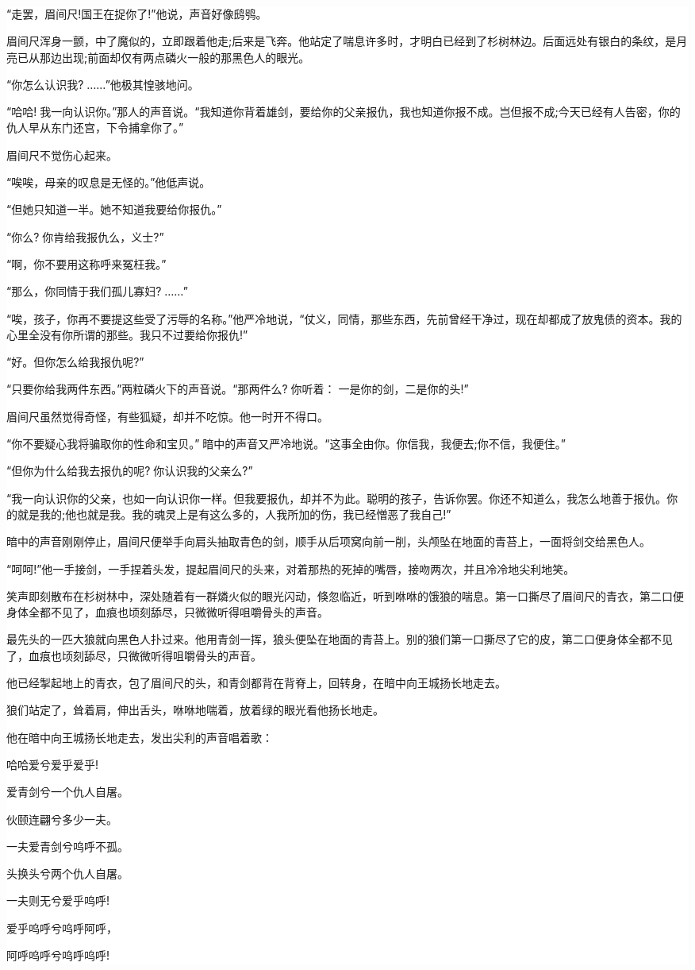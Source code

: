 “走罢，眉间尺!国王在捉你了!”他说，声音好像鸱鸮。

眉间尺浑身一颤，中了魔似的，立即跟着他走;后来是飞奔。他站定了喘息许多时，才明白已经到了杉树林边。后面远处有银白的条纹，是月亮已从那边出现;前面却仅有两点磷火一般的那黑色人的眼光。

“你怎么认识我? ……”他极其惶骇地问。

“哈哈! 我一向认识你。”那人的声音说。“我知道你背着雄剑，要给你的父亲报仇，我也知道你报不成。岂但报不成;今天已经有人告密，你的仇人早从东门还宫，下令捕拿你了。”

眉间尺不觉伤心起来。

“唉唉，母亲的叹息是无怪的。”他低声说。

“但她只知道一半。她不知道我要给你报仇。”

“你么? 你肯给我报仇么，义士?”

“啊，你不要用这称呼来冤枉我。”

“那么，你同情于我们孤儿寡妇? ……”

“唉，孩子，你再不要提这些受了污辱的名称。”他严冷地说，“仗义，同情，那些东西，先前曾经干净过，现在却都成了放鬼债的资本。我的心里全没有你所谓的那些。我只不过要给你报仇!”

“好。但你怎么给我报仇呢?”

“只要你给我两件东西。”两粒磷火下的声音说。“那两件么? 你听着： 一是你的剑，二是你的头!”

眉间尺虽然觉得奇怪，有些狐疑，却并不吃惊。他一时开不得口。

“你不要疑心我将骗取你的性命和宝贝。” 暗中的声音又严冷地说。“这事全由你。你信我，我便去;你不信，我便住。”

“但你为什么给我去报仇的呢? 你认识我的父亲么?”

“我一向认识你的父亲，也如一向认识你一样。但我要报仇，却并不为此。聪明的孩子，告诉你罢。你还不知道么，我怎么地善于报仇。你的就是我的;他也就是我。我的魂灵上是有这么多的，人我所加的伤，我已经憎恶了我自己!”

暗中的声音刚刚停止，眉间尺便举手向肩头抽取青色的剑，顺手从后项窝向前一削，头颅坠在地面的青苔上，一面将剑交给黑色人。

“呵呵!”他一手接剑，一手捏着头发，提起眉间尺的头来，对着那热的死掉的嘴唇，接吻两次，并且冷冷地尖利地笑。

笑声即刻散布在杉树林中，深处随着有一群燐火似的眼光闪动，倏忽临近，听到咻咻的饿狼的喘息。第一口撕尽了眉间尺的青衣，第二口便身体全都不见了，血痕也顷刻舔尽，只微微听得咀嚼骨头的声音。

最先头的一匹大狼就向黑色人扑过来。他用青剑一挥，狼头便坠在地面的青苔上。别的狼们第一口撕尽了它的皮，第二口便身体全都不见了，血痕也顷刻舔尽，只微微听得咀嚼骨头的声音。

他已经掣起地上的青衣，包了眉间尺的头，和青剑都背在背脊上，回转身，在暗中向王城扬长地走去。

狼们站定了，耸着肩，伸出舌头，咻咻地喘着，放着绿的眼光看他扬长地走。

他在暗中向王城扬长地走去，发出尖利的声音唱着歌：

哈哈爱兮爱乎爱乎!

爱青剑兮一个仇人自屠。

伙颐连翩兮多少一夫。

一夫爱青剑兮呜呼不孤。

头换头兮两个仇人自屠。

一夫则无兮爱乎呜呼!

爱乎呜呼兮呜呼阿呼，

阿呼呜呼兮呜呼呜呼!
